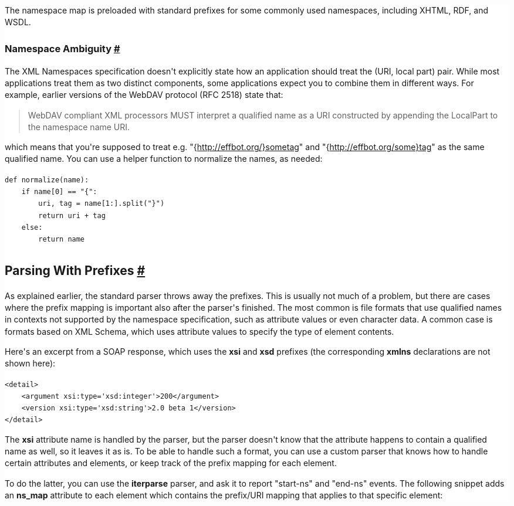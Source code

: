 The namespace map is preloaded with standard prefixes for some commonly used namespaces, including XHTML, RDF, and WSDL.

### Namespace Ambiguity [#](http://effbot.org/zone/element-namespaces.htm#namespace-ambiguity "bookmark!")

The XML Namespaces specification doesn't explicitly state how an application should treat the (URI, local part) pair.  While most applications treat them as two distinct components, some applications expect you to combine them in different ways.  For example, earlier versions of the WebDAV protocol (RFC 2518) state that:

> WebDAV compliant XML processors MUST interpret a qualified name as a URI constructed by appending the LocalPart to the namespace name URI.

which means that you're supposed to treat e.g. "{http://effbot.org/}sometag" and "{http://effbot.org/some}tag" as the same qualified name.  You can use a helper function to normalize the names, as needed:

```
def normalize(name):
    if name[0] == "{":
        uri, tag = name[1:].split("}")
        return uri + tag
    else:
        return name
```

## Parsing With Prefixes [#](http://effbot.org/zone/element-namespaces.htm#parsing-with-prefixes "bookmark!")

As explained earlier, the standard parser throws away the prefixes.  This is usually not much of a problem, but there are cases where the prefix mapping is important also after the parser's finished.  The most common is file formats that use qualified names in contexts not supported by the namespace specification, such as attribute values or even character data. A common case is formats based on XML Schema, which uses attribute values to specify the type of element contents.

Here's an excerpt from a SOAP response, which uses the **xsi** and **xsd** prefixes (the corresponding **xmlns** declarations are not shown here):

```
<detail>
    <argument xsi:type='xsd:integer'>200</argument>
    <version xsi:type='xsd:string'>2.0 beta 1</version>
</detail>
```

The **xsi** attribute name is handled by the parser, but the parser doesn't know that the attribute happens to contain a qualified name as well, so it leaves it as is.  To be able to handle such a format, you can use a custom parser that knows how to handle certain attributes and elements, or keep track of the prefix mapping for each element.

To do the latter, you can use the **iterparse** parser, and ask it to report "start-ns" and "end-ns" events.  The following snippet adds an **ns_map** attribute to each element
which contains the prefix/URI mapping that applies to that specific element:
